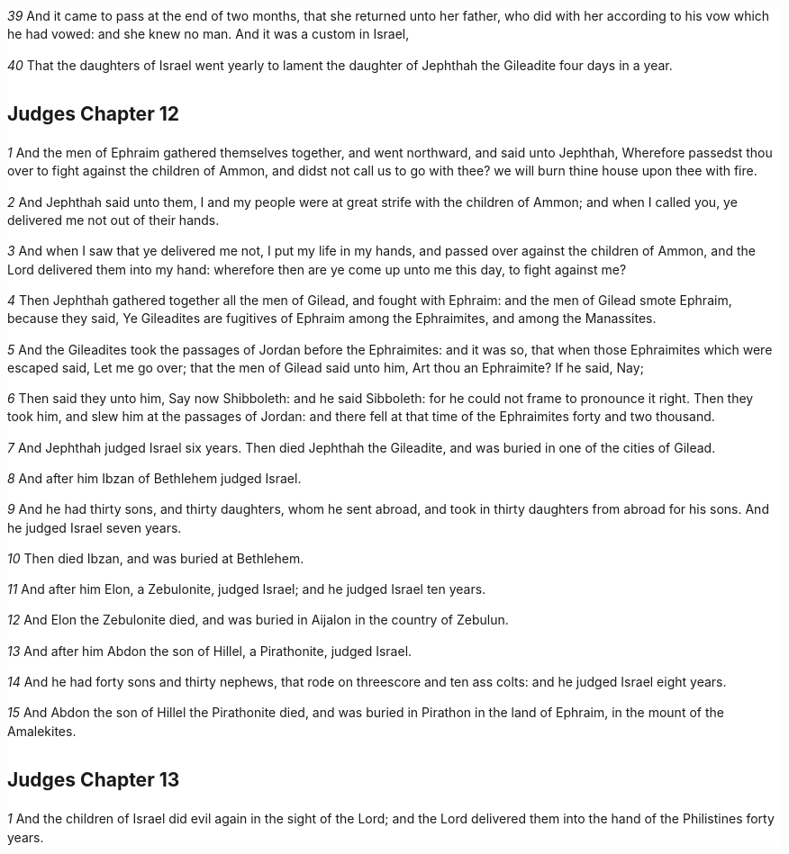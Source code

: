 *39* And it came to pass at the end of two months, that she returned unto her father, who did with her according to his vow which he had vowed: and she knew no man. And it was a custom in Israel,

*40* That the daughters of Israel went yearly to lament the daughter of Jephthah the Gileadite four days in a year.


## Judges Chapter 12

*1* And the men of Ephraim gathered themselves together, and went northward, and said unto Jephthah, Wherefore passedst thou over to fight against the children of Ammon, and didst not call us to go with thee? we will burn thine house upon thee with fire.

*2* And Jephthah said unto them, I and my people were at great strife with the children of Ammon; and when I called you, ye delivered me not out of their hands.

*3* And when I saw that ye delivered me not, I put my life in my hands, and passed over against the children of Ammon, and the Lord delivered them into my hand: wherefore then are ye come up unto me this day, to fight against me?

*4* Then Jephthah gathered together all the men of Gilead, and fought with Ephraim: and the men of Gilead smote Ephraim, because they said, Ye Gileadites are fugitives of Ephraim among the Ephraimites, and among the Manassites.

*5* And the Gileadites took the passages of Jordan before the Ephraimites: and it was so, that when those Ephraimites which were escaped said, Let me go over; that the men of Gilead said unto him, Art thou an Ephraimite? If he said, Nay;

*6* Then said they unto him, Say now Shibboleth: and he said Sibboleth: for he could not frame to pronounce it right. Then they took him, and slew him at the passages of Jordan: and there fell at that time of the Ephraimites forty and two thousand.

*7* And Jephthah judged Israel six years. Then died Jephthah the Gileadite, and was buried in one of the cities of Gilead.

*8* And after him Ibzan of Bethlehem judged Israel.

*9* And he had thirty sons, and thirty daughters, whom he sent abroad, and took in thirty daughters from abroad for his sons. And he judged Israel seven years.

*10* Then died Ibzan, and was buried at Bethlehem.

*11* And after him Elon, a Zebulonite, judged Israel; and he judged Israel ten years.

*12* And Elon the Zebulonite died, and was buried in Aijalon in the country of Zebulun.

*13* And after him Abdon the son of Hillel, a Pirathonite, judged Israel.

*14* And he had forty sons and thirty nephews, that rode on threescore and ten ass colts: and he judged Israel eight years.

*15* And Abdon the son of Hillel the Pirathonite died, and was buried in Pirathon in the land of Ephraim, in the mount of the Amalekites.


## Judges Chapter 13

*1* And the children of Israel did evil again in the sight of the Lord; and the Lord delivered them into the hand of the Philistines forty years.
